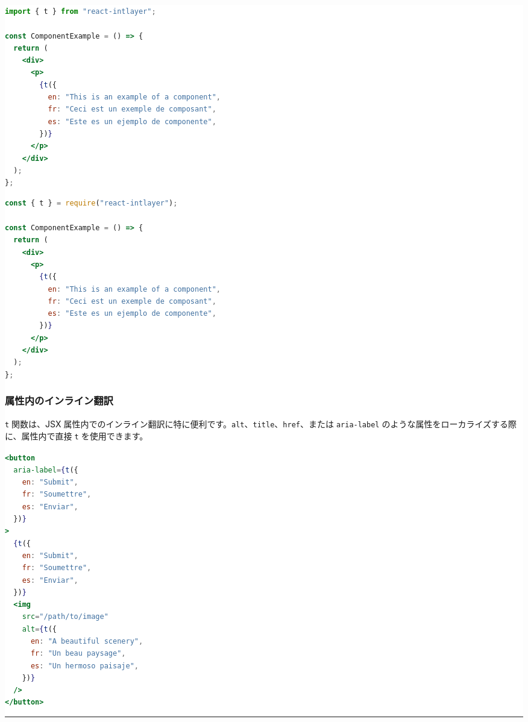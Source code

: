```jsx fileName="src/components/ComponentExample.mjx" codeFormat="esm"
import { t } from "react-intlayer";

const ComponentExample = () => {
  return (
    <div>
      <p>
        {t({
          en: "This is an example of a component",
          fr: "Ceci est un exemple de composant",
          es: "Este es un ejemplo de componente",
        })}
      </p>
    </div>
  );
};
```

```jsx fileName="src/components/ComponentExample.csx" codeFormat="commonjs"
const { t } = require("react-intlayer");

const ComponentExample = () => {
  return (
    <div>
      <p>
        {t({
          en: "This is an example of a component",
          fr: "Ceci est un exemple de composant",
          es: "Este es un ejemplo de componente",
        })}
      </p>
    </div>
  );
};
```

### 属性内のインライン翻訳

`t` 関数は、JSX 属性内でのインライン翻訳に特に便利です。`alt`、`title`、`href`、または `aria-label` のような属性をローカライズする際に、属性内で直接 `t` を使用できます。

```jsx
<button
  aria-label={t({
    en: "Submit",
    fr: "Soumettre",
    es: "Enviar",
  })}
>
  {t({
    en: "Submit",
    fr: "Soumettre",
    es: "Enviar",
  })}
  <img
    src="/path/to/image"
    alt={t({
      en: "A beautiful scenery",
      fr: "Un beau paysage",
      es: "Un hermoso paisaje",
    })}
  />
</button>
```

---